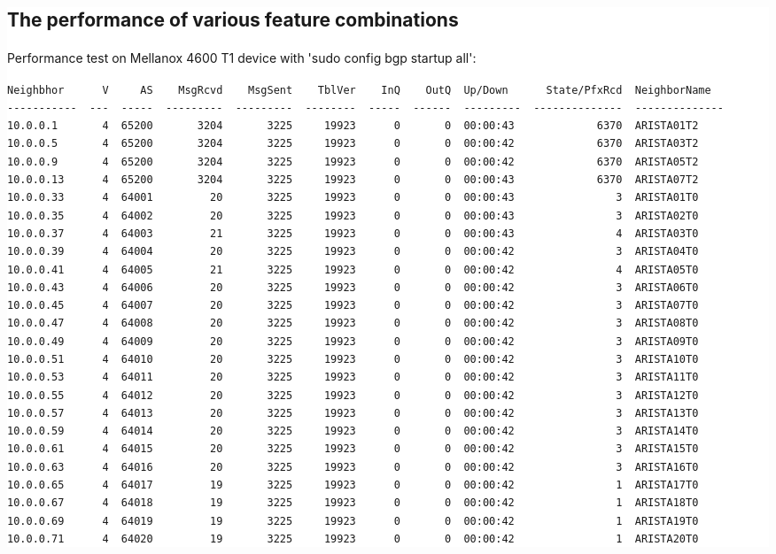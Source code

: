 ## The performance of various feature combinations

Performance test on Mellanox 4600 T1 device with 'sudo config bgp startup all':
```
Neighbhor      V     AS    MsgRcvd    MsgSent    TblVer    InQ    OutQ  Up/Down      State/PfxRcd  NeighborName
-----------  ---  -----  ---------  ---------  --------  -----  ------  ---------  --------------  --------------
10.0.0.1       4  65200       3204       3225     19923      0       0  00:00:43             6370  ARISTA01T2
10.0.0.5       4  65200       3204       3225     19923      0       0  00:00:42             6370  ARISTA03T2
10.0.0.9       4  65200       3204       3225     19923      0       0  00:00:42             6370  ARISTA05T2
10.0.0.13      4  65200       3204       3225     19923      0       0  00:00:43             6370  ARISTA07T2
10.0.0.33      4  64001         20       3225     19923      0       0  00:00:43                3  ARISTA01T0
10.0.0.35      4  64002         20       3225     19923      0       0  00:00:43                3  ARISTA02T0
10.0.0.37      4  64003         21       3225     19923      0       0  00:00:43                4  ARISTA03T0
10.0.0.39      4  64004         20       3225     19923      0       0  00:00:42                3  ARISTA04T0
10.0.0.41      4  64005         21       3225     19923      0       0  00:00:42                4  ARISTA05T0
10.0.0.43      4  64006         20       3225     19923      0       0  00:00:42                3  ARISTA06T0
10.0.0.45      4  64007         20       3225     19923      0       0  00:00:42                3  ARISTA07T0
10.0.0.47      4  64008         20       3225     19923      0       0  00:00:42                3  ARISTA08T0
10.0.0.49      4  64009         20       3225     19923      0       0  00:00:42                3  ARISTA09T0
10.0.0.51      4  64010         20       3225     19923      0       0  00:00:42                3  ARISTA10T0
10.0.0.53      4  64011         20       3225     19923      0       0  00:00:42                3  ARISTA11T0
10.0.0.55      4  64012         20       3225     19923      0       0  00:00:42                3  ARISTA12T0
10.0.0.57      4  64013         20       3225     19923      0       0  00:00:42                3  ARISTA13T0
10.0.0.59      4  64014         20       3225     19923      0       0  00:00:42                3  ARISTA14T0
10.0.0.61      4  64015         20       3225     19923      0       0  00:00:42                3  ARISTA15T0
10.0.0.63      4  64016         20       3225     19923      0       0  00:00:42                3  ARISTA16T0
10.0.0.65      4  64017         19       3225     19923      0       0  00:00:42                1  ARISTA17T0
10.0.0.67      4  64018         19       3225     19923      0       0  00:00:42                1  ARISTA18T0
10.0.0.69      4  64019         19       3225     19923      0       0  00:00:42                1  ARISTA19T0
10.0.0.71      4  64020         19       3225     19923      0       0  00:00:42                1  ARISTA20T0
```
